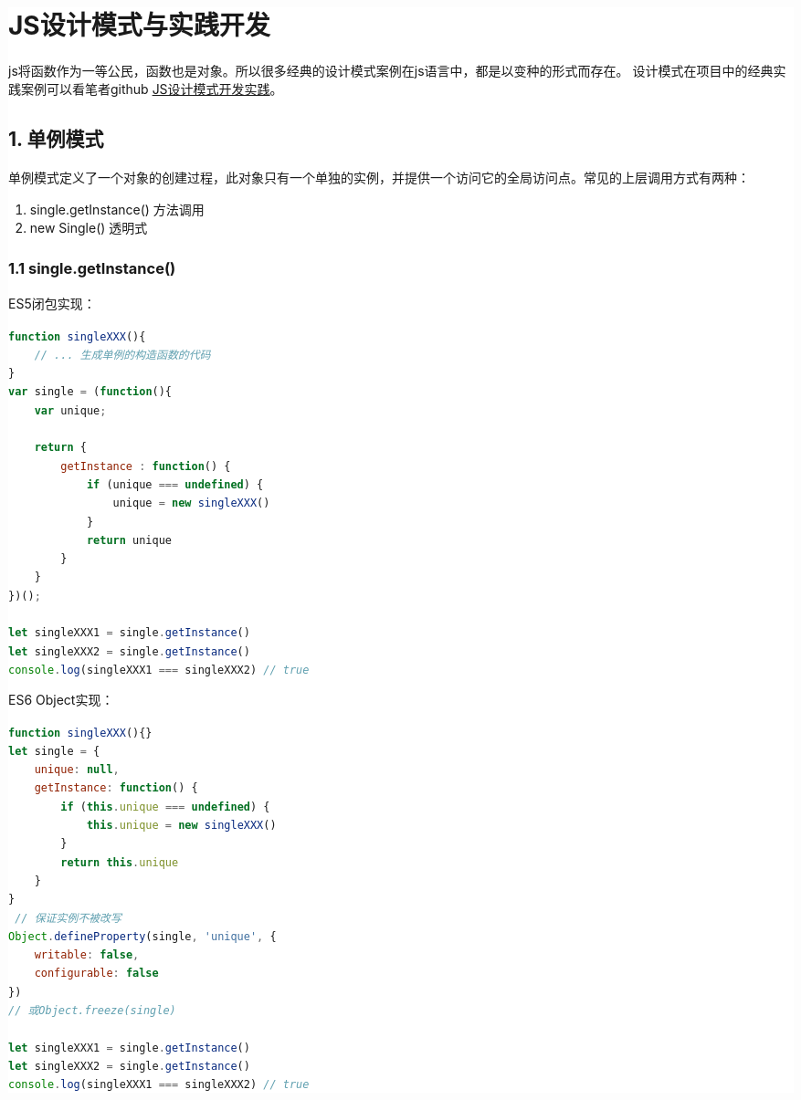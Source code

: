 # JS设计模式与实践开发

js将函数作为一等公民，函数也是对象。所以很多经典的设计模式案例在js语言中，都是以变种的形式而存在。
设计模式在项目中的经典实践案例可以看笔者github [JS设计模式开发实践](https://github.com/lq782655835/design-patterns-project-case)。

## 1. 单例模式

单例模式定义了一个对象的创建过程，此对象只有一个单独的实例，并提供一个访问它的全局访问点。常见的上层调用方式有两种：

1. single.getInstance() 方法调用
2. new Single() 透明式

### 1.1 single.getInstance()

ES5闭包实现：

``` js
function singleXXX(){
    // ... 生成单例的构造函数的代码
}
var single = (function(){
    var unique;

    return {
        getInstance : function() {
            if (unique === undefined) {
                unique = new singleXXX()
            }
            return unique
        }
    }
})();

let singleXXX1 = single.getInstance()
let singleXXX2 = single.getInstance()
console.log(singleXXX1 === singleXXX2) // true
```

ES6 Object实现：

``` js
function singleXXX(){}
let single = {
    unique: null,
    getInstance: function() {
        if (this.unique === undefined) {
            this.unique = new singleXXX()
        }
        return this.unique
    }
}
 // 保证实例不被改写
Object.defineProperty(single, 'unique', {
    writable: false,
    configurable: false
})
// 或Object.freeze(single)

let singleXXX1 = single.getInstance()
let singleXXX2 = single.getInstance()
console.log(singleXXX1 === singleXXX2) // true
```
